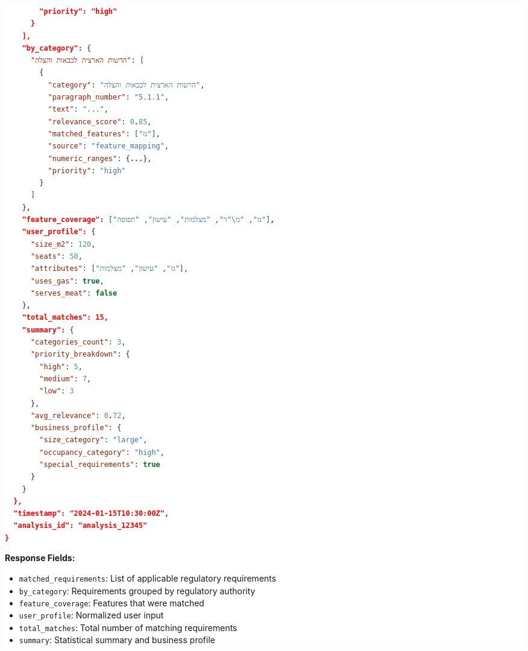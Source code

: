 ```json
        "priority": "high"
      }
    ],
    "by_category": {
      "הרשות הארצית לכבאות והצלה": [
        {
          "category": "הרשות הארצית לכבאות והצלה",
          "paragraph_number": "5.1.1",
          "text": "...",
          "relevance_score": 0.85,
          "matched_features": ["גז"],
          "source": "feature_mapping",
          "numeric_ranges": {...},
          "priority": "high"
        }
      ]
    },
    "feature_coverage": ["גז", "מ\"ר", "מצלמות", "עישון", "תפוסה"],
    "user_profile": {
      "size_m2": 120,
      "seats": 50,
      "attributes": ["גז", "עישון", "מצלמות"],
      "uses_gas": true,
      "serves_meat": false
    },
    "total_matches": 15,
    "summary": {
      "categories_count": 3,
      "priority_breakdown": {
        "high": 5,
        "medium": 7,
        "low": 3
      },
      "avg_relevance": 0.72,
      "business_profile": {
        "size_category": "large",
        "occupancy_category": "high",
        "special_requirements": true
      }
    }
  },
  "timestamp": "2024-01-15T10:30:00Z",
  "analysis_id": "analysis_12345"
}
```

**Response Fields:**
- `matched_requirements`: List of applicable regulatory requirements
- `by_category`: Requirements grouped by regulatory authority
- `feature_coverage`: Features that were matched
- `user_profile`: Normalized user input
- `total_matches`: Total number of matching requirements
- `summary`: Statistical summary and business profile
